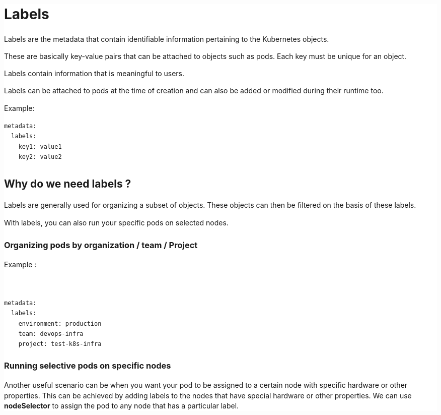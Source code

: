 # Labels

Labels are the metadata that contain identifiable information pertaining to the
Kubernetes objects.

These are basically key-value pairs that can be attached to objects such as pods. Each key must be unique for an object.
 
Labels contain information that is meaningful to users. 

Labels can be attached to pods at the time
of creation and can also be added or modified during their runtime too.


Example:

```
metadata:
  labels:
    key1: value1
    key2: value2

```

## Why do we need labels ?

Labels are generally used for organizing a subset of objects. These objects can then
be filtered on the basis of these labels.

With labels, you can also run your specific
pods on selected nodes.


### Organizing pods by organization / team /  Project


Example :

```


metadata:
  labels:
    environment: production
    team: devops-infra
    project: test-k8s-infra

```

### Running selective pods on specific nodes


Another useful scenario can be when you want your pod to be assigned to a certain
node with specific hardware or other properties. This can be achieved by adding
labels to the nodes that have special hardware or other properties. We can use
**nodeSelector** to assign the pod to any node that has a particular label.
